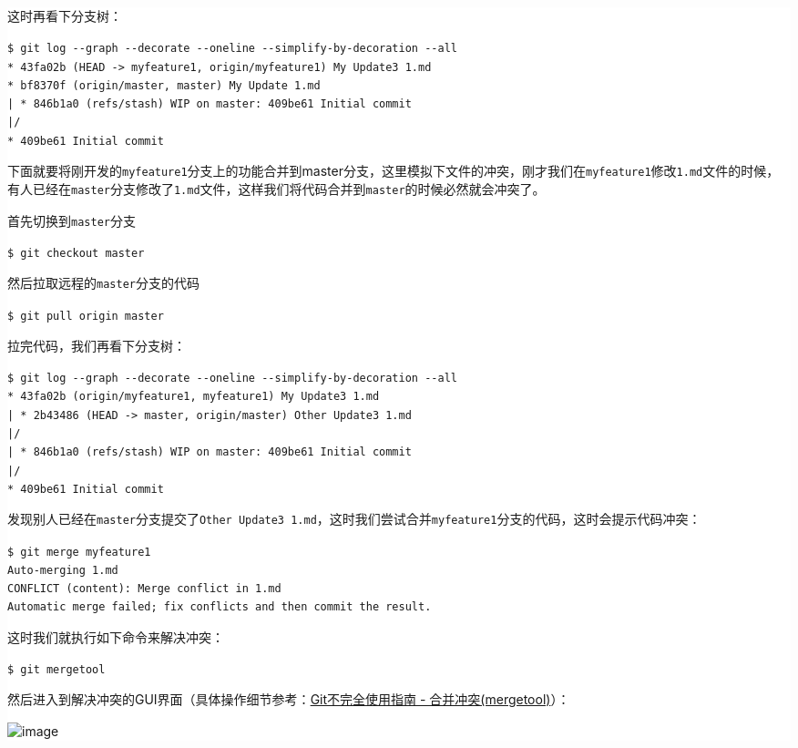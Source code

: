 这时再看下分支树：


```
$ git log --graph --decorate --oneline --simplify-by-decoration --all
* 43fa02b (HEAD -> myfeature1, origin/myfeature1) My Update3 1.md
* bf8370f (origin/master, master) My Update 1.md
| * 846b1a0 (refs/stash) WIP on master: 409be61 Initial commit
|/
* 409be61 Initial commit
```

下面就要将刚开发的`myfeature1`分支上的功能合并到master分支，这里模拟下文件的冲突，刚才我们在`myfeature1`修改`1.md`文件的时候，有人已经在`master`分支修改了`1.md`文件，这样我们将代码合并到`master`的时候必然就会冲突了。

首先切换到`master`分支

```
$ git checkout master
```

然后拉取远程的`master`分支的代码

```
$ git pull origin master
```

拉完代码，我们再看下分支树：

```
$ git log --graph --decorate --oneline --simplify-by-decoration --all
* 43fa02b (origin/myfeature1, myfeature1) My Update3 1.md
| * 2b43486 (HEAD -> master, origin/master) Other Update3 1.md
|/
| * 846b1a0 (refs/stash) WIP on master: 409be61 Initial commit
|/
* 409be61 Initial commit

```
发现别人已经在`master`分支提交了`Other Update3 1.md`，这时我们尝试合并`myfeature1`分支的代码，这时会提示代码冲突：

```
$ git merge myfeature1
Auto-merging 1.md
CONFLICT (content): Merge conflict in 1.md
Automatic merge failed; fix conflicts and then commit the result.
```

这时我们就执行如下命令来解决冲突：

```
$ git mergetool
```
然后进入到解决冲突的GUI界面（具体操作细节参考：[Git不完全使用指南 - 合并冲突(mergetool)](https://mingshan.fun/2018/12/22/git%E4%B8%8D%E5%AE%8C%E5%85%A8%E4%BD%BF%E7%94%A8%E6%8C%87%E5%8D%97%20-%20%E5%90%88%E5%B9%B6%E5%86%B2%E7%AA%81(mergetool)/)）：

![image](https://github.com/ZZULI-TECH/interview/blob/master/images/git/bc_overview2.png?raw=true)
